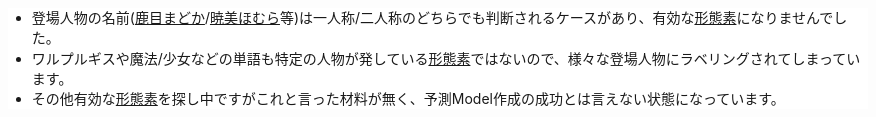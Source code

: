 <ul>
<li>登場人物の名前(<a class="keyword" href="http://d.hatena.ne.jp/keyword/%BC%AF%CC%DC%A4%DE%A4%C9%A4%AB">鹿目まどか</a>/<a class="keyword" href="http://d.hatena.ne.jp/keyword/%B6%C7%C8%FE%A4%DB%A4%E0%A4%E9">暁美ほむら</a>等)は一人称/二人称のどちらでも判断されるケースがあり、有効な<a class="keyword" href="http://d.hatena.ne.jp/keyword/%B7%C1%C2%D6%C1%C7">形態素</a>になりませんでした。</li>
<li>ワルプルギスや魔法/少女などの単語も特定の人物が発している<a class="keyword" href="http://d.hatena.ne.jp/keyword/%B7%C1%C2%D6%C1%C7">形態素</a>ではないので、様々な登場人物にラベリングされてしまっています。</li>
<li>その他有効な<a class="keyword" href="http://d.hatena.ne.jp/keyword/%B7%C1%C2%D6%C1%C7">形態素</a>を探し中ですがこれと言った材料が無く、予測Model作成の成功とは言えない状態になっています。</li>
</ul>
</div>
</blockquote>

</div>

